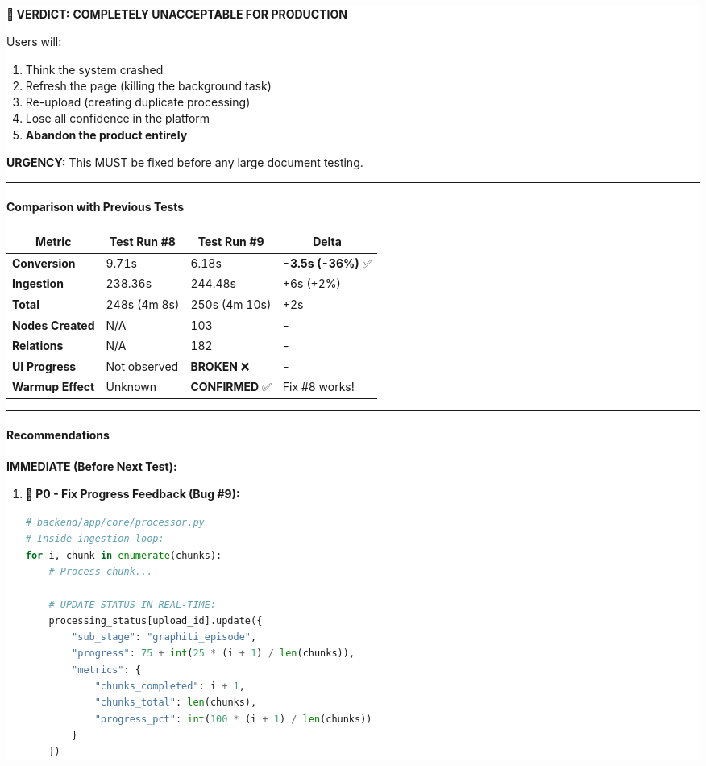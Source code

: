 **🔴 VERDICT:** **COMPLETELY UNACCEPTABLE FOR PRODUCTION**

Users will:
1. Think the system crashed
2. Refresh the page (killing the background task)
3. Re-upload (creating duplicate processing)
4. Lose all confidence in the platform
5. **Abandon the product entirely**

**URGENCY:** This MUST be fixed before any large document testing.

---

#### Comparison with Previous Tests

| Metric | Test Run #8 | Test Run #9 | Delta |
|--------|-------------|-------------|-------|
| **Conversion** | 9.71s | 6.18s | **-3.5s (-36%)** ✅ |
| **Ingestion** | 238.36s | 244.48s | +6s (+2%) |
| **Total** | 248s (4m 8s) | 250s (4m 10s) | +2s |
| **Nodes Created** | N/A | 103 | - |
| **Relations** | N/A | 182 | - |
| **UI Progress** | Not observed | **BROKEN** ❌ | - |
| **Warmup Effect** | Unknown | **CONFIRMED** ✅ | Fix #8 works! |

---

#### Recommendations

**IMMEDIATE (Before Next Test):**

1. **🔴 P0 - Fix Progress Feedback (Bug #9):**
   ```python
   # backend/app/core/processor.py
   # Inside ingestion loop:
   for i, chunk in enumerate(chunks):
       # Process chunk...
       
       # UPDATE STATUS IN REAL-TIME:
       processing_status[upload_id].update({
           "sub_stage": "graphiti_episode",
           "progress": 75 + int(25 * (i + 1) / len(chunks)),
           "metrics": {
               "chunks_completed": i + 1,
               "chunks_total": len(chunks),
               "progress_pct": int(100 * (i + 1) / len(chunks))
           }
       })
   ```
